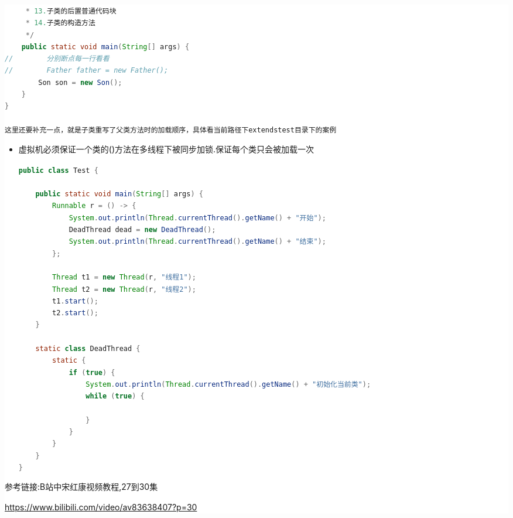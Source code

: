 ```java
     * 13.子类的后置普通代码块
     * 14.子类的构造方法
     */
    public static void main(String[] args) {
//        分别断点每一行看看
//        Father father = new Father();
        Son son = new Son();
    }
}

这里还要补充一点，就是子类重写了父类方法时的加载顺序，具体看当前路径下extendstest目录下的案例
```

* 虚拟机必须保证一个类的<clinit>()方法在多线程下被同步加锁.保证每个类只会被加载一次

  ```java
  public class Test {
  
      public static void main(String[] args) {
          Runnable r = () -> {
              System.out.println(Thread.currentThread().getName() + "开始");
              DeadThread dead = new DeadThread();
              System.out.println(Thread.currentThread().getName() + "结束");
          };
  
          Thread t1 = new Thread(r, "线程1");
          Thread t2 = new Thread(r, "线程2");
          t1.start();
          t2.start();
      }
  
      static class DeadThread {
          static {
              if (true) {
                  System.out.println(Thread.currentThread().getName() + "初始化当前类");
                  while (true) {
  
                  }
              }
          }
      }
  }
  ```

  

参考链接:B站中宋红康视频教程,27到30集

https://www.bilibili.com/video/av83638407?p=30